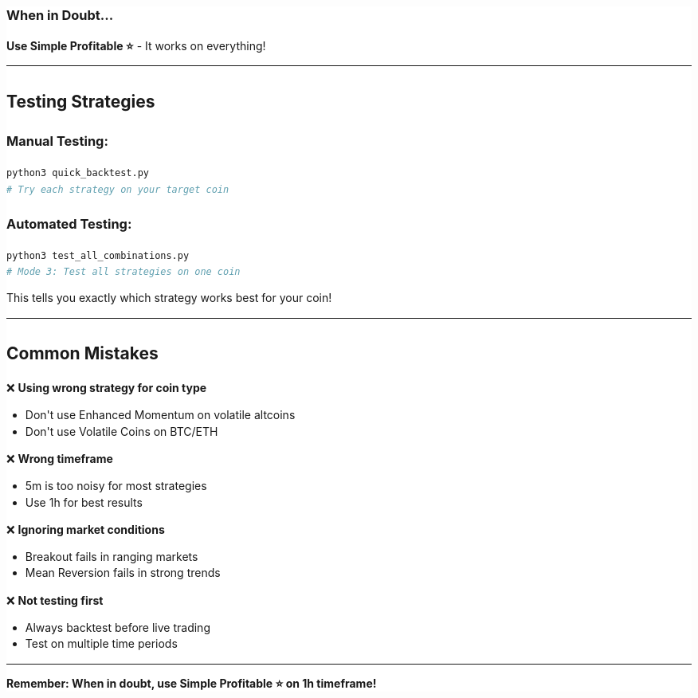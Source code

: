 ### When in Doubt...

**Use Simple Profitable ⭐** - It works on everything!

---

## Testing Strategies

### Manual Testing:
```bash
python3 quick_backtest.py
# Try each strategy on your target coin
```

### Automated Testing:
```bash
python3 test_all_combinations.py
# Mode 3: Test all strategies on one coin
```

This tells you exactly which strategy works best for your coin!

---

## Common Mistakes

❌ **Using wrong strategy for coin type**
- Don't use Enhanced Momentum on volatile altcoins
- Don't use Volatile Coins on BTC/ETH

❌ **Wrong timeframe**
- 5m is too noisy for most strategies
- Use 1h for best results

❌ **Ignoring market conditions**
- Breakout fails in ranging markets
- Mean Reversion fails in strong trends

❌ **Not testing first**
- Always backtest before live trading
- Test on multiple time periods

---

**Remember: When in doubt, use Simple Profitable ⭐ on 1h timeframe!**